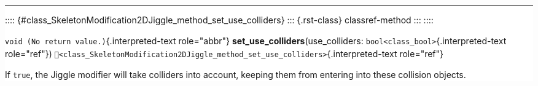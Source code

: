 ------------------------------------------------------------------------

:::: {#class_SkeletonModification2DJiggle_method_set_use_colliders}
::: {.rst-class}
classref-method
:::
::::

`void (No return value.)`{.interpreted-text role="abbr"}
**set_use_colliders**(use_colliders:
`bool<class_bool>`{.interpreted-text role="ref"})
`🔗<class_SkeletonModification2DJiggle_method_set_use_colliders>`{.interpreted-text
role="ref"}

If `true`, the Jiggle modifier will take colliders into account, keeping
them from entering into these collision objects.

